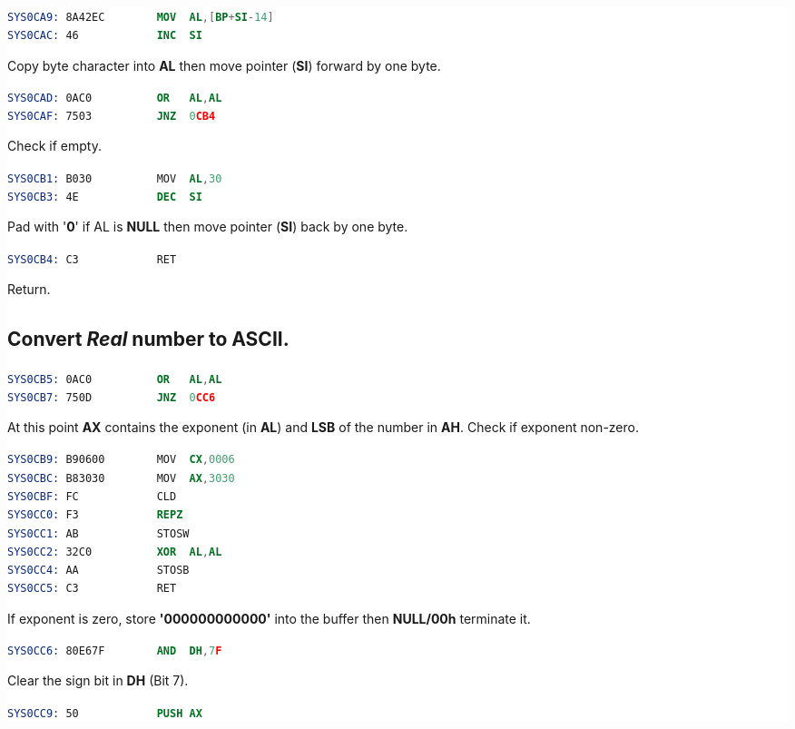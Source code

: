 ```nasm
SYS0CA9: 8A42EC        MOV	AL,[BP+SI-14]
SYS0CAC: 46            INC	SI
```

Copy byte character into **AL** then move pointer (**SI**) forward by one byte.

```nasm
SYS0CAD: 0AC0          OR	AL,AL
SYS0CAF: 7503          JNZ	0CB4
```

Check if empty.

```nasm
SYS0CB1: B030          MOV	AL,30
SYS0CB3: 4E            DEC	SI
```

Pad with '**0**' if AL is **NULL** then move pointer (**SI**) back by one byte.

```nasm
SYS0CB4: C3            RET
```

Return.

## Convert ***Real*** number to ASCII.

```nasm
SYS0CB5: 0AC0          OR	AL,AL
SYS0CB7: 750D          JNZ	0CC6
```

At this point **AX** contains the exponent (in **AL**) and **LSB** of the number in **AH**. Check if exponent non-zero.

```nasm
SYS0CB9: B90600        MOV	CX,0006
SYS0CBC: B83030        MOV	AX,3030
SYS0CBF: FC            CLD
SYS0CC0: F3            REPZ
SYS0CC1: AB            STOSW
SYS0CC2: 32C0          XOR	AL,AL
SYS0CC4: AA            STOSB
SYS0CC5: C3            RET
```

If exponent is zero, store **'000000000000'** into the buffer then **NULL/00h** terminate it.

```nasm
SYS0CC6: 80E67F        AND	DH,7F
```

Clear the sign bit in **DH** (Bit 7).

```nasm
SYS0CC9: 50            PUSH	AX
```

